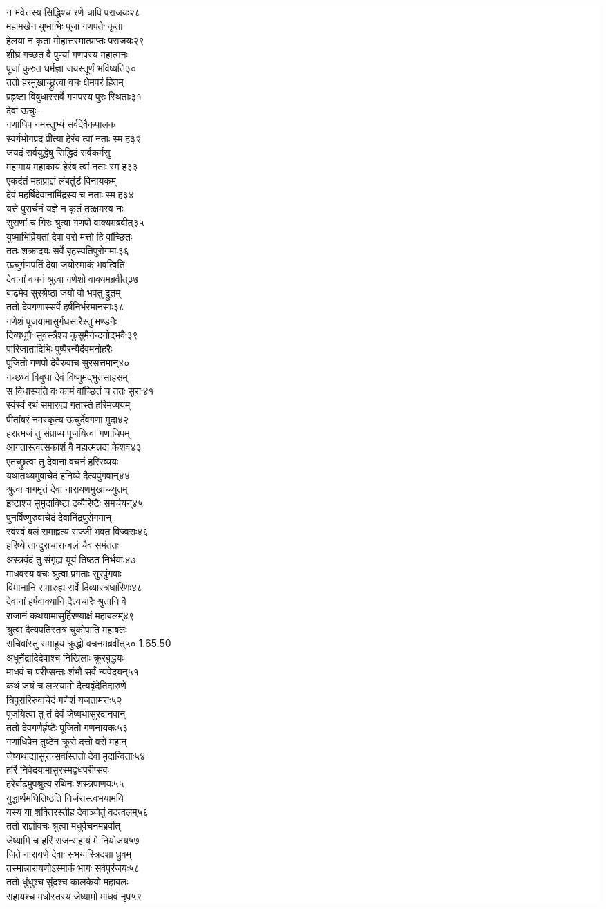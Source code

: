 न भवेत्तस्य सिद्धिश्च रणे चापि पराजयः२८  
महामखेन युष्माभिः पूजा गणपतेः कृता  
हेलया न कृता मोहात्तस्मात्प्राप्तः पराजयः२९  
शीघ्रं गच्छत वै पुण्यां गणपस्य महात्मनः  
पूजां कुरुत धर्मज्ञा जयस्तूर्णं भविष्यति३०  
ततो हरमुखाच्छ्रुत्वा वचः क्षेमपरं हितम्  
प्रहृष्टा विबुधास्सर्वे गणपस्य पुरः स्थिताः३१  
देवा ऊचुः-  
गणाधिप नमस्तुभ्यं सर्वदेवैकपालक  
स्वर्गभोगप्रद प्रीत्या हेरंब त्वां नताः स्म ह३२  
जयदं सर्वयुद्धेषु सिद्धिदं सर्वकर्मसु  
महामायं महाकायं हेरंब त्वां नताः स्म ह३३  
एकदंतं महाप्राज्ञं लंबतुंडं विनायकम्  
देवं महर्षिदेवानांमिंद्रस्य च नताः स्म ह३४  
यत्ते पुरार्चनं यज्ञे न कृतं तत्क्षमस्व नः  
सुराणां च गिरः श्रुत्वा गणपो वाक्यमब्रवीत्३५  
युष्माभिर्व्रियतां देवा वरो मत्तो हि वांच्छितः  
ततः शक्रादयः सर्वे बृहस्पतिपुरोगमाः३६  
ऊचुर्गणपतिं देवा जयोस्माकं भवत्विति  
देवानां वचनं श्रुत्वा गणेशो वाक्यमब्रवीत्३७  
बाढमेव सुरश्रेष्ठा जयो वो भवतु द्रुतम्  
ततो देवगणास्सर्वे हर्षनिर्भरमानसाः३८  
गणेशं पूजयामासुर्गंधसारैस्तु मण्डनैः  
दिव्यधूपैः सुवस्त्रैश्च कुसुमैर्नन्दनोद्भवैः३९  
पारिजातादिभिः पुष्पैरन्यैर्देवमनोहरैः  
पूजितो गणपो देवैरुवाच सुरसत्तमान्४०  
गच्छध्वं विबुधा देवं विष्णुमद्भुतसाहसम्  
स विधास्यति वः कामं वांच्छितं च ततः सुराः४१  
स्वंस्वं रथं समारुह्य गतास्ते हरिमव्ययम्  
पीतांबरं नमस्कृत्य ऊचुर्देवगणा मुदा४२  
हरात्मजं तु संप्राप्य पूजयित्वा गणाधिपम्  
आगतास्त्वत्सकाशं वै महात्मन्नद्य केशव४३  
एतच्छ्रुत्वा तु देवानां वचनं हरिरव्ययः  
यथातथ्यमुवाचेदं हनिष्ये दैत्यपुंगवान्४४  
श्रुत्वा वागमृतं देवा नारायणमुखाच्च्युतम्  
हृष्टाश्च सुमुदाविष्टा द्रव्यैरिष्टैः समर्चयन्४५  
पुनर्विष्णुरुवाचेदं देवानिंद्रपुरोगमान्  
स्वंस्वं बलं समाहृत्य सज्जी भवत विज्वराः४६  
हरिष्ये तान्दुराचारान्बलं चैव समंततः  
अस्त्रवृंदं तु संगृह्य यूयं तिष्ठत निर्भयाः४७  
माधवस्य वचः श्रुत्वा प्रगताः सुरपुंगवाः  
विमानानि समारुह्य सर्वे दिव्यास्त्रधारिणः४८  
देवानां हर्षवाक्यानि दैत्यचारैः श्रुतानि वै  
राजानं कथयामासुर्हिरण्याक्षं महाबलम्४९  
श्रुत्वा दैत्यपतिस्तत्र चुकोपाति महाबलः  
सचिवांस्तु समाहूय क्रुद्धो वचनमब्रवीत्५० 1.65.50  
अधुनेंद्रादिदेवाश्च निखिलाः क्रूरबुद्धयः  
माधवं च परीप्सन्तः शंभौ सर्वं न्यवेदयन्५१  
कथं जयं च लप्स्यामो दैत्यवृंदेतिदारुणे  
त्रिपुरारिरुवाचेदं गणेशं यजतामराः५२  
पूजयित्वा तु तं देवं जेष्यथासुरदानवान्  
ततो देवगणैर्हृष्टैः पूजितो गणनायकः५३  
गणाधिपेन तुष्टेन क्रूरो दत्तो वरो महान्  
जेष्यथाद्यासुरान्सर्वांस्ततो देवा मुदान्विताः५४  
हरिं निवेदयामासुरस्मद्वधपरीप्सवः  
हरेर्बाढमुपश्रुत्य रथिनः शस्त्रपाणयः५५  
युद्धार्थमधितिष्ठंति निर्जरास्त्वभयामयि  
यस्य या शक्तिरस्तीह देवाञ्जेतुं वदत्वलम्५६  
ततो राज्ञोवचः श्रुत्वा मधुर्वचनमब्रवीत्  
जेष्यामि च हरिं राजन्सहायं मे नियोजय५७  
जिते नारायणे देवाः सभयास्त्रिदशा ध्रुवम्  
तस्मान्नारायणोऽस्माकं भागः सर्वपुरंजयः५८  
ततो धुंधुश्च सुंदश्च कालकेयो महाबलः  
सहायश्च मधोस्तस्य जेष्यामो माधवं नृप५९  